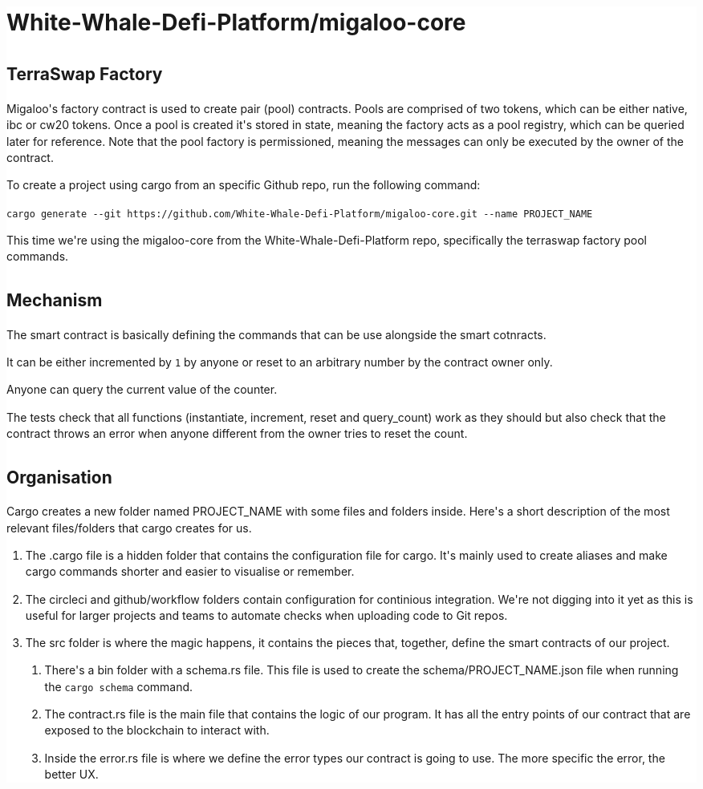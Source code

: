 # White-Whale-Defi-Platform/migaloo-core

## TerraSwap Factory

Migaloo's factory contract is used to create pair (pool) contracts. Pools are comprised of two tokens, which can be either native, ibc or cw20 tokens. Once a pool is created it's stored in state, meaning the factory acts as a pool registry, which can be queried later for reference. Note that the pool factory is permissioned, meaning the messages can only be executed by the owner of the contract.

To create a project using cargo from an specific Github repo, run the following command:

    cargo generate --git https://github.com/White-Whale-Defi-Platform/migaloo-core.git --name PROJECT_NAME

This time we're using the migaloo-core from the White-Whale-Defi-Platform repo, specifically the terraswap factory pool commands.

## Mechanism

The smart contract is basically defining the commands that can be use alongside the smart cotnracts.

It can be either incremented by `1` by anyone or reset to an arbitrary number by the contract owner only.

Anyone can query the current value of the counter.

The tests check that all functions (instantiate, increment, reset and query_count) work as they should but also check that the contract throws an error when anyone different from the owner tries to reset the count.

## Organisation

Cargo creates a new folder named PROJECT_NAME with some files and folders inside. Here's a short description of the most relevant files/folders that cargo creates for us.

1. The .cargo file is a hidden folder that contains the configuration file for cargo. It's mainly used to create aliases and make cargo commands shorter and easier to visualise or remember.

2. The circleci and github/workflow folders contain configuration for continious integration. We're not digging into it yet as this is useful for larger projects and teams to automate checks when uploading code to Git repos.

3. The src folder is where the magic happens, it contains the pieces that, together, define the smart contracts of our project.

   1. There's a bin folder with a schema.rs file. This file is used to create the schema/PROJECT_NAME.json file when running the `cargo schema` command.

   2. The contract.rs file is the main file that contains the logic of our program. It has all the entry points of our contract that are exposed to the blockchain to interact with.

   3. Inside the error.rs file is where we define the error types our contract is going to use. The more specific the error, the better UX.
